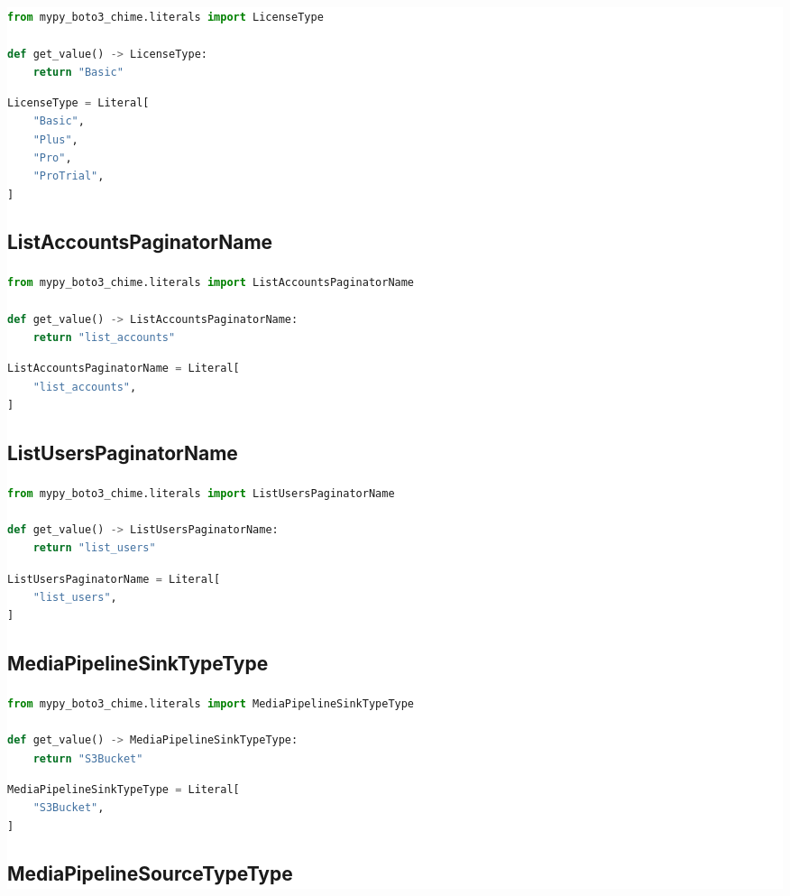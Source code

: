 ```python title="Usage Example"
from mypy_boto3_chime.literals import LicenseType

def get_value() -> LicenseType:
    return "Basic"
```

```python title="Definition"
LicenseType = Literal[
    "Basic",
    "Plus",
    "Pro",
    "ProTrial",
]
```
## ListAccountsPaginatorName

```python title="Usage Example"
from mypy_boto3_chime.literals import ListAccountsPaginatorName

def get_value() -> ListAccountsPaginatorName:
    return "list_accounts"
```

```python title="Definition"
ListAccountsPaginatorName = Literal[
    "list_accounts",
]
```
## ListUsersPaginatorName

```python title="Usage Example"
from mypy_boto3_chime.literals import ListUsersPaginatorName

def get_value() -> ListUsersPaginatorName:
    return "list_users"
```

```python title="Definition"
ListUsersPaginatorName = Literal[
    "list_users",
]
```
## MediaPipelineSinkTypeType

```python title="Usage Example"
from mypy_boto3_chime.literals import MediaPipelineSinkTypeType

def get_value() -> MediaPipelineSinkTypeType:
    return "S3Bucket"
```

```python title="Definition"
MediaPipelineSinkTypeType = Literal[
    "S3Bucket",
]
```
## MediaPipelineSourceTypeType
